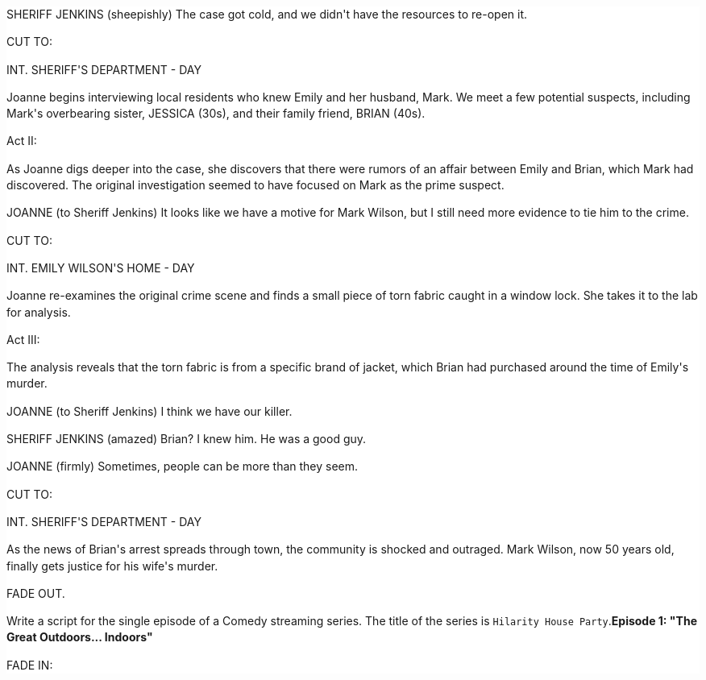 SHERIFF JENKINS
(sheepishly)
The case got cold, and we didn't have the resources to re-open it.

CUT TO:

INT. SHERIFF'S DEPARTMENT - DAY

Joanne begins interviewing local residents who knew Emily and her husband, Mark. We meet a few potential suspects, including Mark's overbearing sister, JESSICA (30s), and their family friend, BRIAN (40s).

Act II:

As Joanne digs deeper into the case, she discovers that there were rumors of an affair between Emily and Brian, which Mark had discovered. The original investigation seemed to have focused on Mark as the prime suspect.

JOANNE
(to Sheriff Jenkins)
It looks like we have a motive for Mark Wilson, but I still need more evidence to tie him to the crime.

CUT TO:

INT. EMILY WILSON'S HOME - DAY

Joanne re-examines the original crime scene and finds a small piece of torn fabric caught in a window lock. She takes it to the lab for analysis.

Act III:

The analysis reveals that the torn fabric is from a specific brand of jacket, which Brian had purchased around the time of Emily's murder.

JOANNE
(to Sheriff Jenkins)
I think we have our killer.

SHERIFF JENKINS
(amazed)
Brian? I knew him. He was a good guy.

JOANNE
(firmly)
Sometimes, people can be more than they seem.

CUT TO:

INT. SHERIFF'S DEPARTMENT - DAY

As the news of Brian's arrest spreads through town, the community is shocked and outraged. Mark Wilson, now 50 years old, finally gets justice for his wife's murder.

FADE OUT.<end>

Write a script for the single episode of a Comedy streaming series. The title of the series is `Hilarity House Party`.<start>**Episode 1: "The Great Outdoors... Indoors"**

FADE IN:
